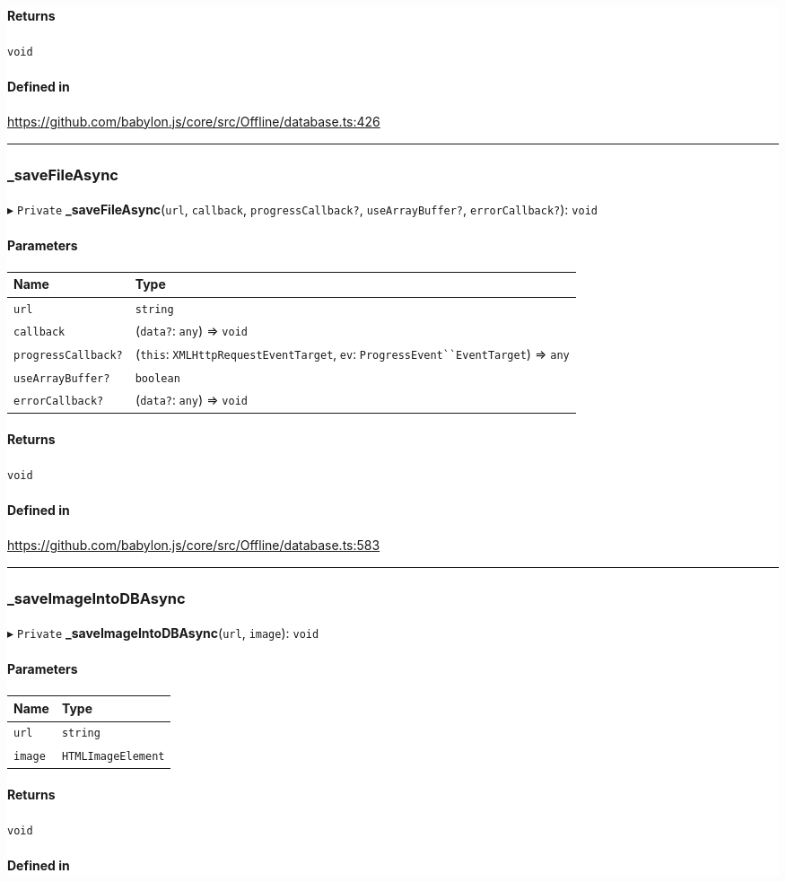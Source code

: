 #### Returns

`void`

#### Defined in

https://github.com/babylon.js/core/src/Offline/database.ts:426

___

### \_saveFileAsync

▸ `Private` **_saveFileAsync**(`url`, `callback`, `progressCallback?`, `useArrayBuffer?`, `errorCallback?`): `void`

#### Parameters

| Name | Type |
| :------ | :------ |
| `url` | `string` |
| `callback` | (`data?`: `any`) => `void` |
| `progressCallback?` | (`this`: `XMLHttpRequestEventTarget`, `ev`: `ProgressEvent``EventTarget`) => `any` |
| `useArrayBuffer?` | `boolean` |
| `errorCallback?` | (`data?`: `any`) => `void` |

#### Returns

`void`

#### Defined in

https://github.com/babylon.js/core/src/Offline/database.ts:583

___

### \_saveImageIntoDBAsync

▸ `Private` **_saveImageIntoDBAsync**(`url`, `image`): `void`

#### Parameters

| Name | Type |
| :------ | :------ |
| `url` | `string` |
| `image` | `HTMLImageElement` |

#### Returns

`void`

#### Defined in
